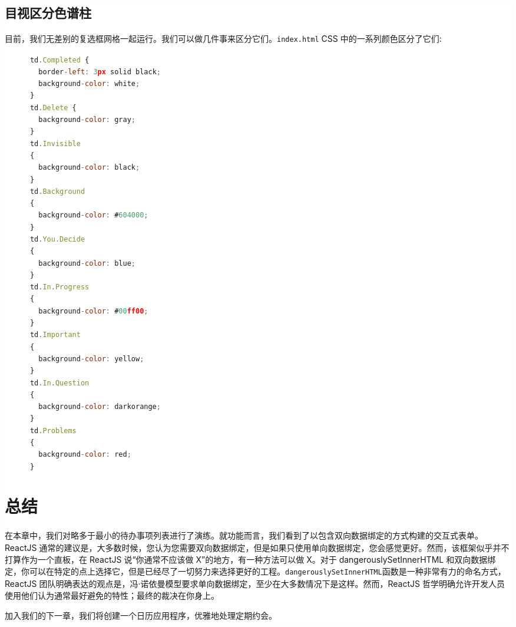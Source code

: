 ## 目视区分色谱柱

目前，我们无差别的复选框网格一起运行。我们可以做几件事来区分它们。`index.html` CSS 中的一系列颜色区分了它们:

```js
      td.Completed {
        border-left: 3px solid black;
        background-color: white;
      }
      td.Delete {
        background-color: gray;
      }
      td.Invisible
      {
        background-color: black;
      }
      td.Background
      {
        background-color: #604000;
      }
      td.You.Decide
      {
        background-color: blue;
      }
      td.In.Progress
      {
        background-color: #00ff00;
      }
      td.Important
      {
        background-color: yellow;
      }
      td.In.Question
      {
        background-color: darkorange;
      }
      td.Problems
      {
        background-color: red;
      }
```

# 总结

在本章中，我们对略多于最小的待办事项列表进行了演练。就功能而言，我们看到了以包含双向数据绑定的方式构建的交互式表单。ReactJS 通常的建议是，大多数时候，您认为您需要双向数据绑定，但是如果只使用单向数据绑定，您会感觉更好。然而，该框架似乎并不打算作为一个直板，在 ReactJS 说“你通常不应该做 X”的地方，有一种方法可以做 X。对于 dangerouslySetInnerHTML 和双向数据绑定，你可以在特定的点上选择它，但是已经尽了一切努力来选择更好的工程。`dangerouslySetInnerHTML`函数是一种非常有力的命名方式，ReactJS 团队明确表达的观点是，冯·诺依曼模型要求单向数据绑定，至少在大多数情况下是这样。然而，ReactJS 哲学明确允许开发人员使用他们认为通常最好避免的特性；最终的裁决在你身上。

加入我们的下一章，我们将创建一个日历应用程序，优雅地处理定期约会。